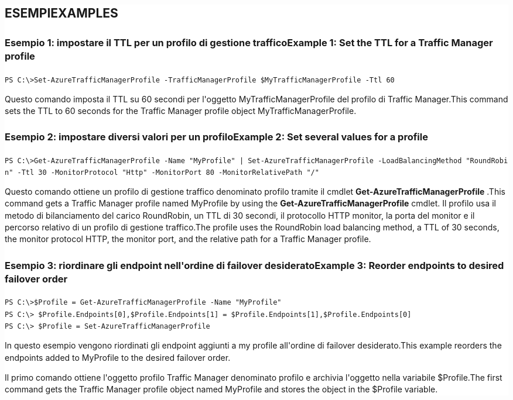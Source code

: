 ## <span data-ttu-id="bdc30-109">ESEMPI</span><span class="sxs-lookup"><span data-stu-id="bdc30-109">EXAMPLES</span></span>

### <span data-ttu-id="bdc30-110">Esempio 1: impostare il TTL per un profilo di gestione traffico</span><span class="sxs-lookup"><span data-stu-id="bdc30-110">Example 1: Set the TTL for a Traffic Manager profile</span></span>
```
PS C:\>Set-AzureTrafficManagerProfile -TrafficManagerProfile $MyTrafficManagerProfile -Ttl 60
```

<span data-ttu-id="bdc30-111">Questo comando imposta il TTL su 60 secondi per l'oggetto MyTrafficManagerProfile del profilo di Traffic Manager.</span><span class="sxs-lookup"><span data-stu-id="bdc30-111">This command sets the TTL to 60 seconds for the Traffic Manager profile object MyTrafficManagerProfile.</span></span>

### <span data-ttu-id="bdc30-112">Esempio 2: impostare diversi valori per un profilo</span><span class="sxs-lookup"><span data-stu-id="bdc30-112">Example 2: Set several values for a profile</span></span>
```
PS C:\>Get-AzureTrafficManagerProfile -Name "MyProfile" | Set-AzureTrafficManagerProfile -LoadBalancingMethod "RoundRobin" -Ttl 30 -MonitorProtocol "Http" -MonitorPort 80 -MonitorRelativePath "/"
```

<span data-ttu-id="bdc30-113">Questo comando ottiene un profilo di gestione traffico denominato profilo tramite il cmdlet **Get-AzureTrafficManagerProfile** .</span><span class="sxs-lookup"><span data-stu-id="bdc30-113">This command gets a Traffic Manager profile named MyProfile by using the **Get-AzureTrafficManagerProfile** cmdlet.</span></span>
<span data-ttu-id="bdc30-114">Il profilo usa il metodo di bilanciamento del carico RoundRobin, un TTL di 30 secondi, il protocollo HTTP monitor, la porta del monitor e il percorso relativo di un profilo di gestione traffico.</span><span class="sxs-lookup"><span data-stu-id="bdc30-114">The profile uses the RoundRobin load balancing method, a TTL of 30 seconds,  the monitor protocol HTTP, the monitor port, and the relative path for a Traffic Manager profile.</span></span>

### <span data-ttu-id="bdc30-115">Esempio 3: riordinare gli endpoint nell'ordine di failover desiderato</span><span class="sxs-lookup"><span data-stu-id="bdc30-115">Example 3: Reorder endpoints to desired failover order</span></span>
```
PS C:\>$Profile = Get-AzureTrafficManagerProfile -Name "MyProfile"
PS C:\> $Profile.Endpoints[0],$Profile.Endpoints[1] = $Profile.Endpoints[1],$Profile.Endpoints[0]
PS C:\> $Profile = Set-AzureTrafficManagerProfile
```

<span data-ttu-id="bdc30-116">In questo esempio vengono riordinati gli endpoint aggiunti a my profile all'ordine di failover desiderato.</span><span class="sxs-lookup"><span data-stu-id="bdc30-116">This example reorders the endpoints added to MyProfile to the desired failover order.</span></span>

<span data-ttu-id="bdc30-117">Il primo comando ottiene l'oggetto profilo Traffic Manager denominato profilo e archivia l'oggetto nella variabile $Profile.</span><span class="sxs-lookup"><span data-stu-id="bdc30-117">The first command gets the Traffic Manager profile object named MyProfile and stores the object in the $Profile variable.</span></span>
